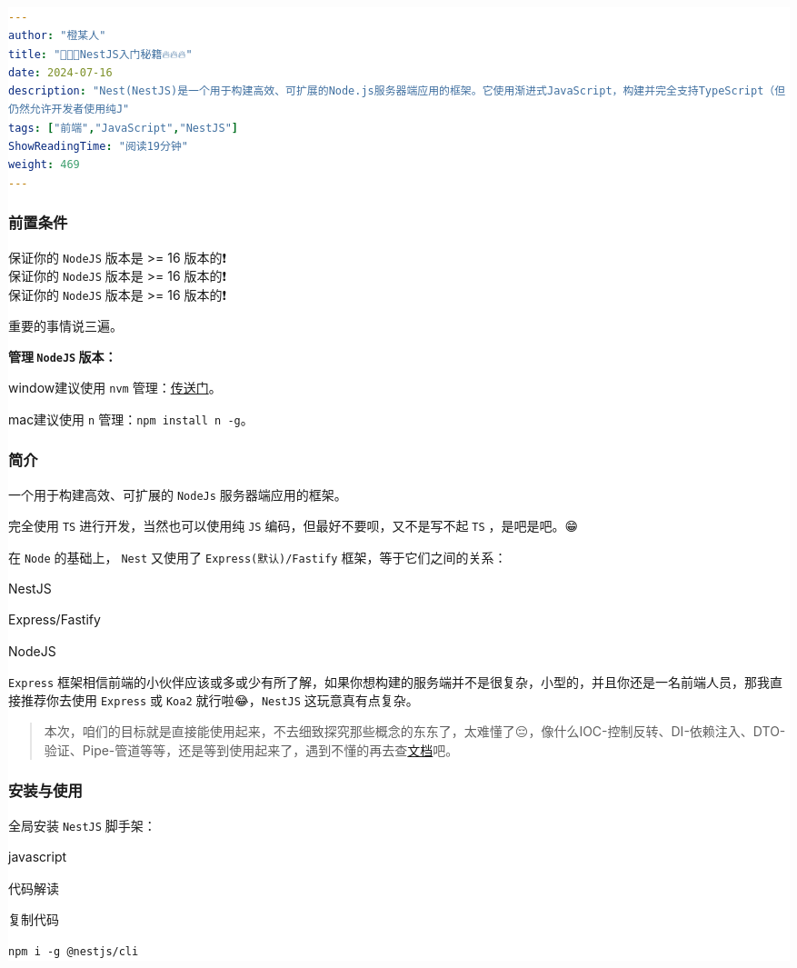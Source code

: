```yaml
---
author: "橙某人"
title: "🚀🚀🚀NestJS入门秘籍🔥🔥🔥"
date: 2024-07-16
description: "Nest(NestJS)是一个用于构建高效、可扩展的Node.js服务器端应用的框架。它使用渐进式JavaScript，构建并完全支持TypeScript（但仍然允许开发者使用纯J"
tags: ["前端","JavaScript","NestJS"]
ShowReadingTime: "阅读19分钟"
weight: 469
---
```

### 前置条件

保证你的 `NodeJS` 版本是 >= 16 版本的❗  
保证你的 `NodeJS` 版本是 >= 16 版本的❗  
保证你的 `NodeJS` 版本是 >= 16 版本的❗  

重要的事情说三遍。

**管理 `NodeJS` 版本：**

window建议使用 `nvm` 管理：[传送门](https://juejin.cn/post/7079246681639763982 "https://juejin.cn/post/7079246681639763982")。

mac建议使用 `n` 管理：`npm install n -g`。

### 简介

一个用于构建高效、可扩展的 `NodeJs` 服务器端应用的框架。

完全使用 `TS` 进行开发，当然也可以使用纯 `JS` 编码，但最好不要呗，又不是写不起 `TS` ，是吧是吧。😁

在 `Node` 的基础上， `Nest` 又使用了 `Express(默认)/Fastify` 框架，等于它们之间的关系：

NestJS

Express/Fastify

NodeJS

`Express` 框架相信前端的小伙伴应该或多或少有所了解，如果你想构建的服务端并不是很复杂，小型的，并且你还是一名前端人员，那我直接推荐你去使用 `Express` 或 `Koa2` 就行啦😂，`NestJS` 这玩意真有点复杂。

> 本次，咱们的目标就是直接能使用起来，不去细致探究那些概念的东东了，太难懂了😔，像什么IOC-控制反转、DI-依赖注入、DTO-验证、Pipe-管道等等，还是等到使用起来了，遇到不懂的再去查[文档](https://link.juejin.cn?target=https%3A%2F%2Fnest.nodejs.cn%2F "https://nest.nodejs.cn/")吧。

### 安装与使用

全局安装 `NestJS` 脚手架：

javascript

 代码解读

复制代码

`npm i -g @nestjs/cli`
